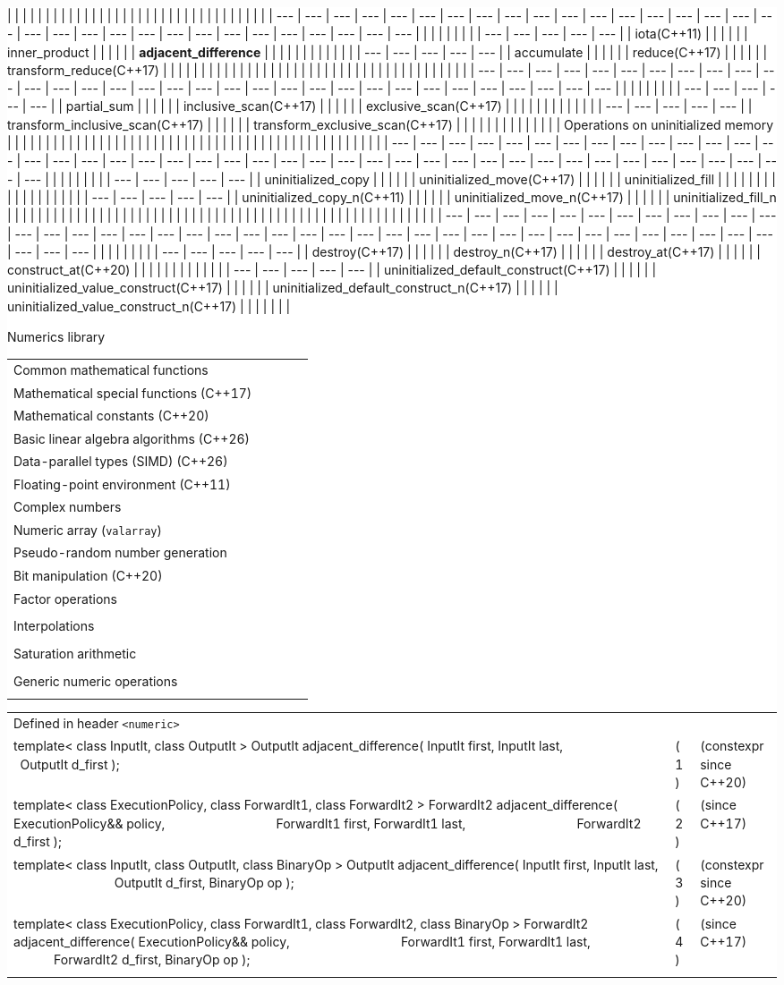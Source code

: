 | |  |  |  |  |  |  |  |  |  |  |  |  |  |  |  |  |  |  |  |  |  |  |  |  |  |  |  |  |  |  |  |  | | --- | --- | --- | --- | --- | --- | --- | --- | --- | --- | --- | --- | --- | --- | --- | --- | --- | --- | --- | --- | --- | --- | --- | --- | --- | --- | --- | --- | --- | --- | --- | --- | | |  |  |  |  |  | | --- | --- | --- | --- | --- | | iota(C++11) | | | | | | inner_product | | | | | | ****adjacent_difference**** | | | | | | |  |  |  |  |  | | --- | --- | --- | --- | --- | | accumulate | | | | | | reduce(C++17) | | | | | | transform_reduce(C++17) | | | | | | | |  |  |  |  |  |  |  |  |  |  |  |  |  |  |  |  |  |  |  |  |  |  |  |  |  |  |  |  |  |  |  |  | | --- | --- | --- | --- | --- | --- | --- | --- | --- | --- | --- | --- | --- | --- | --- | --- | --- | --- | --- | --- | --- | --- | --- | --- | --- | --- | --- | --- | --- | --- | --- | --- | | |  |  |  |  |  | | --- | --- | --- | --- | --- | | partial_sum | | | | | | inclusive_scan(C++17) | | | | | | exclusive_scan(C++17) | | | | | | |  |  |  |  |  | | --- | --- | --- | --- | --- | | transform_inclusive_scan(C++17) | | | | | | transform_exclusive_scan(C++17) | | | | | |  | | | | | | |
| Operations on uninitialized memory | | | | |
| |  |  |  |  |  |  |  |  |  |  |  |  |  |  |  |  |  |  |  |  |  |  |  |  |  |  |  |  |  |  |  |  |  |  |  |  |  |  |  |  |  |  | | --- | --- | --- | --- | --- | --- | --- | --- | --- | --- | --- | --- | --- | --- | --- | --- | --- | --- | --- | --- | --- | --- | --- | --- | --- | --- | --- | --- | --- | --- | --- | --- | --- | --- | --- | --- | --- | --- | --- | --- | --- | --- | | |  |  |  |  |  | | --- | --- | --- | --- | --- | | uninitialized_copy | | | | | | uninitialized_move(C++17) | | | | | | uninitialized_fill | | | | | |  | | | | | | |  |  |  |  |  | | --- | --- | --- | --- | --- | | uninitialized_copy_n(C++11) | | | | | | uninitialized_move_n(C++17) | | | | | | uninitialized_fill_n | | | | | |  | | | | | | | |  |  |  |  |  |  |  |  |  |  |  |  |  |  |  |  |  |  |  |  |  |  |  |  |  |  |  |  |  |  |  |  |  |  |  |  |  |  |  |  |  |  | | --- | --- | --- | --- | --- | --- | --- | --- | --- | --- | --- | --- | --- | --- | --- | --- | --- | --- | --- | --- | --- | --- | --- | --- | --- | --- | --- | --- | --- | --- | --- | --- | --- | --- | --- | --- | --- | --- | --- | --- | --- | --- | | |  |  |  |  |  | | --- | --- | --- | --- | --- | | destroy(C++17) | | | | | | destroy_n(C++17) | | | | | | destroy_at(C++17) | | | | | | construct_at(C++20) | | | | | | |  |  |  |  |  | | --- | --- | --- | --- | --- | | uninitialized_default_construct(C++17) | | | | | | uninitialized_value_construct(C++17) | | | | | | uninitialized_default_construct_n(C++17) | | | | | | uninitialized_value_construct_n(C++17) | | | | | | |

Numerics library

|  |  |  |  |  |
| --- | --- | --- | --- | --- |
| Common mathematical functions | | | | |
| Mathematical special functions (C++17) | | | | |
| Mathematical constants (C++20) | | | | |
| Basic linear algebra algorithms (C++26) | | | | |
| Data-parallel types (SIMD) (C++26) | | | | |
| Floating-point environment (C++11) | | | | |
| Complex numbers | | | | |
| Numeric array (`valarray`) | | | | |
| Pseudo-random number generation | | | | |
| Bit manipulation (C++20) | | | | |
| Factor operations | | | | |
| |  |  |  |  |  | | --- | --- | --- | --- | --- | | gcd(C++17) | | | | | | |  |  |  |  |  | | --- | --- | --- | --- | --- | | lcm(C++17) | | | | | |
| Interpolations | | | | |
| |  |  |  |  |  | | --- | --- | --- | --- | --- | | midpoint(C++20) | | | | | | |  |  |  |  |  | | --- | --- | --- | --- | --- | | lerp(C++20) | | | | | |
| Saturation arithmetic | | | | |
| |  |  |  |  |  | | --- | --- | --- | --- | --- | | add_sat(C++26) | | | | | | sub_sat(C++26) | | | | | | saturate_cast(C++26) | | | | | | |  |  |  |  |  | | --- | --- | --- | --- | --- | | mul_sat(C++26) | | | | | | div_sat(C++26) | | | | | |  | | | | | |
| Generic numeric operations | | | | |
| |  |  |  |  |  | | --- | --- | --- | --- | --- | | iota(C++11) | | | | | | ranges::iota(C++23) | | | | | | accumulate | | | | | | inner_product | | | | | | ****adjacent_difference**** | | | | | | partial_sum | | | | | | |  |  |  |  |  | | --- | --- | --- | --- | --- | | reduce(C++17) | | | | | | transform_reduce(C++17) | | | | | | inclusive_scan(C++17) | | | | | | exclusive_scan(C++17) | | | | | | transform_inclusive_scan(C++17) | | | | | | transform_exclusive_scan(C++17) | | | | | |

|  |  |  |
| --- | --- | --- |
| Defined in header `<numeric>` |  |  |
| template< class InputIt, class OutputIt >  OutputIt adjacent_difference( InputIt first, InputIt last,                               OutputIt d_first ); | (1) | (constexpr since C++20) |
| template< class ExecutionPolicy,  class ForwardIt1, class ForwardIt2 >  ForwardIt2 adjacent_difference( ExecutionPolicy&& policy,                                  ForwardIt1 first, ForwardIt1 last,                                 ForwardIt2 d_first ); | (2) | (since C++17) |
| template< class InputIt, class OutputIt, class BinaryOp >  OutputIt adjacent_difference( InputIt first, InputIt last,                               OutputIt d_first, BinaryOp op ); | (3) | (constexpr since C++20) |
| template< class ExecutionPolicy,  class ForwardIt1, class ForwardIt2, class BinaryOp >  ForwardIt2 adjacent_difference( ExecutionPolicy&& policy,                                  ForwardIt1 first, ForwardIt1 last,                                 ForwardIt2 d_first, BinaryOp op ); | (4) | (since C++17) |
|  |  |  |
